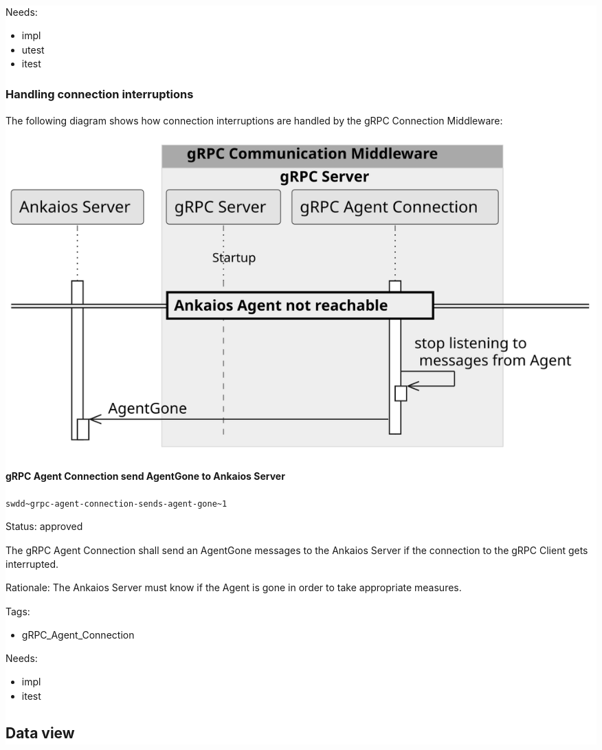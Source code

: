 Needs:
- impl
- utest
- itest

### Handling connection interruptions

The following diagram shows how connection interruptions are handled by the gRPC Connection Middleware:

![Handling connection interruptions](plantuml/seq_handling_connection_interrupts.svg)

#### gRPC Agent Connection send AgentGone to Ankaios Server
`swdd~grpc-agent-connection-sends-agent-gone~1`

Status: approved

The gRPC Agent Connection shall send an AgentGone messages to the Ankaios Server if the connection to the gRPC Client gets interrupted.

Rationale:
The Ankaios Server must know if the Agent is gone in order to take appropriate measures.

Tags:
- gRPC_Agent_Connection

Needs:
- impl
- itest

## Data view
